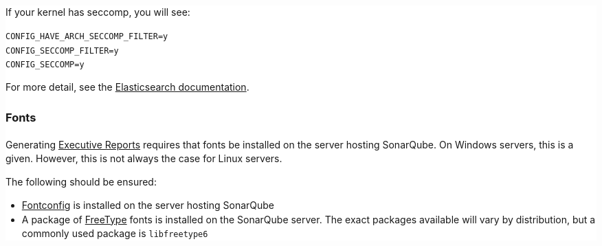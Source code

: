 If your kernel has seccomp, you will see:
```
CONFIG_HAVE_ARCH_SECCOMP_FILTER=y
CONFIG_SECCOMP_FILTER=y
CONFIG_SECCOMP=y
```
For more detail, see the [Elasticsearch documentation](https://www.elastic.co/guide/en/elasticsearch/reference/5.6/breaking-changes-5.6.html).

### Fonts
Generating [Executive Reports](/project-administration/portfolio-pdf-configuration/) requires that fonts be installed on the server hosting SonarQube. On Windows servers, this is a given. However, this is not always the case for Linux servers.

The following should be ensured:

* [Fontconfig](https://en.wikipedia.org/wiki/Fontconfig) is installed on the server hosting SonarQube
* A package of [FreeType](https://www.freetype.org/) fonts is installed on the SonarQube server. The exact packages available will vary by distribution, but a commonly used package is `libfreetype6`
